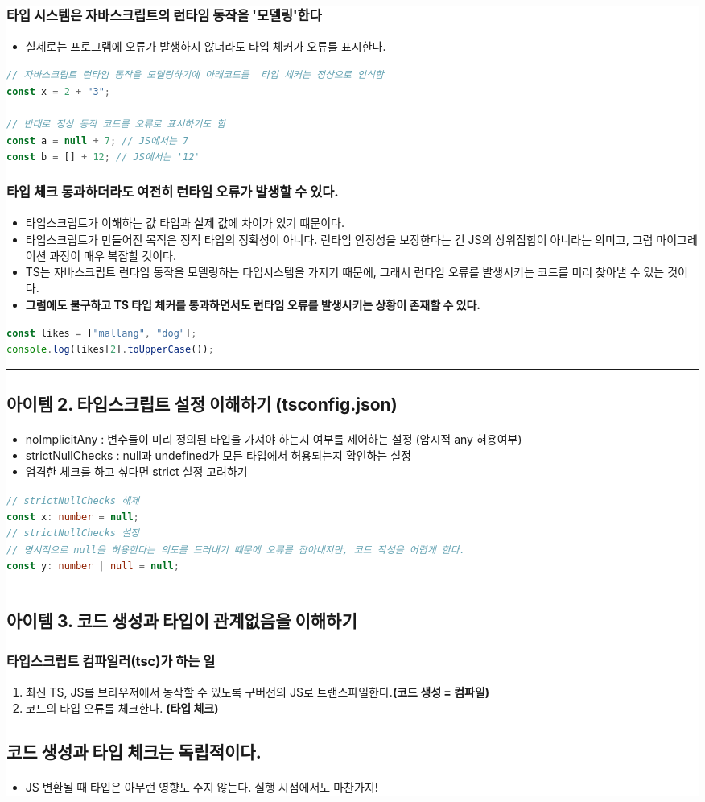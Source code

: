 ### 타입 시스템은 자바스크립트의 런타임 동작을 '**모델링**'한다

- 실제로는 프로그램에 오류가 발생하지 않더라도 타입 체커가 오류를 표시한다.

```ts
// 자바스크립트 런타임 동작을 모델링하기에 아래코드를  타입 체커는 정상으로 인식함
const x = 2 + "3";

// 반대로 정상 동작 코드를 오류로 표시하기도 함
const a = null + 7; // JS에서는 7
const b = [] + 12; // JS에서는 '12'
```

### 타입 체크 통과하더라도 여전히 런타임 오류가 발생할 수 있다.

- 타입스크립트가 이해하는 값 타입과 실제 값에 차이가 있기 떄문이다.
- 타입스크립트가 만들어진 목적은 정적 타입의 정확성이 아니다. 런타임 안정성을 보장한다는 건 JS의 상위집합이 아니라는 의미고, 그럼 마이그레이션 과정이 매우 복잡할 것이다.
- TS는 자바스크립트 런타임 동작을 모델링하는 타입시스템을 가지기 때문에, 그래서 런타임 오류를 발생시키는 코드를 미리 찾아낼 수 있는 것이다.
- **그럼에도 불구하고 TS 타입 체커를 통과하면서도 런타임 오류를 발생시키는 상황이 존재할 수 있다.**

```ts
const likes = ["mallang", "dog"];
console.log(likes[2].toUpperCase());
```

---

## 아이템 2. 타입스크립트 설정 이해하기 (tsconfig.json)

- noImplicitAny : 변수들이 미리 정의된 타입을 가져야 하는지 여부를 제어하는 설정 (암시적 any 혀용여부)
- strictNullChecks : null과 undefined가 모든 타입에서 허용되는지 확인하는 설정
- 엄격한 체크를 하고 싶다면 strict 설정 고려하기

```ts
// strictNullChecks 해제
const x: number = null;
// strictNullChecks 설정
// 명시적으로 null을 허용한다는 의도를 드러내기 때문에 오류를 잡아내지만, 코드 작성을 어렵게 한다.
const y: number | null = null;
```

---

## 아이템 3. 코드 생성과 타입이 관계없음을 이해하기

### 타입스크립트 컴파일러(tsc)가 하는 일

1. 최신 TS, JS를 브라우저에서 동작할 수 있도록 구버전의 JS로 트랜스파일한다.**(코드 생성 = 컴파일)**
2. 코드의 타입 오류를 체크한다. **(타입 체크)**

## 코드 생성과 타입 체크는 독립적이다.

- JS 변환될 때 타입은 아무런 영향도 주지 않는다. 실행 시점에서도 마찬가지!
